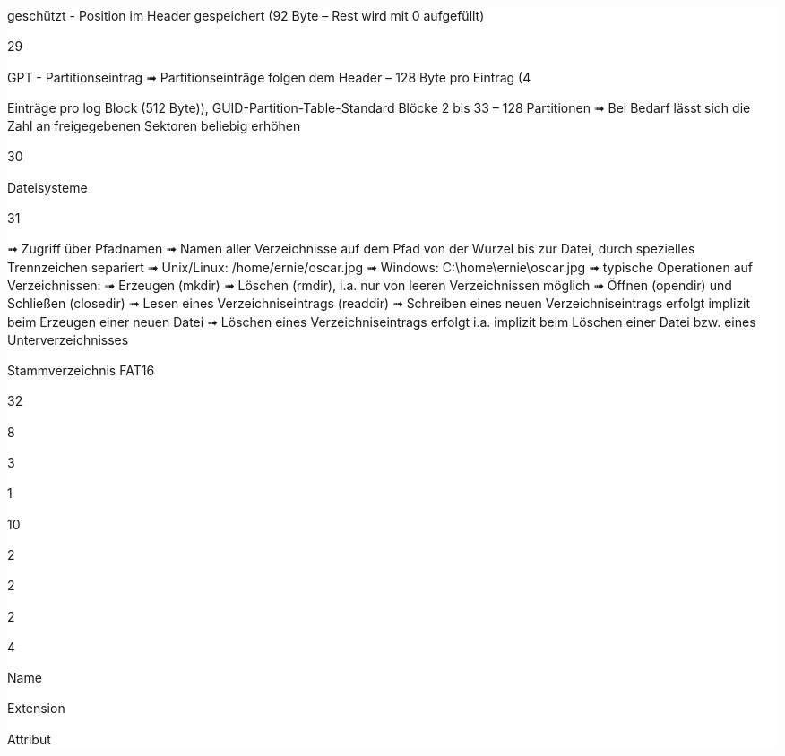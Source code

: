 geschützt - Position im Header gespeichert (92 Byte – Rest wird mit 0 aufgefüllt)

29

GPT - Partitionseintrag
➟ Partitionseinträge folgen dem Header – 128 Byte pro Eintrag (4

Einträge pro log Block (512 Byte)), GUID-Partition-Table-Standard
Blöcke 2 bis 33 – 128 Partitionen
➟ Bei Bedarf lässt sich die Zahl an freigegebenen Sektoren beliebig
erhöhen

30



Dateisysteme

31

➟ Zugriff über Pfadnamen
➟ Namen aller Verzeichnisse auf dem Pfad von der Wurzel bis zur
Datei, durch spezielles Trennzeichen separiert
➟ Unix/Linux: /home/ernie/oscar.jpg
➟ Windows: C:\home\ernie\oscar.jpg
➟ typische Operationen auf Verzeichnissen:
➟ Erzeugen (mkdir)
➟ Löschen (rmdir), i.a. nur von leeren Verzeichnissen möglich
➟ Öffnen (opendir) und Schließen (closedir)
➟ Lesen eines Verzeichniseintrags (readdir)
➟ Schreiben eines neuen Verzeichniseintrags erfolgt implizit beim
Erzeugen einer neuen Datei
➟ Löschen eines Verzeichniseintrags erfolgt i.a. implizit beim Löschen
einer Datei bzw. eines Unterverzeichnisses



Stammverzeichnis FAT16

32

8

3

1

10

2

2

2

4

Name

Extension

Attribut
